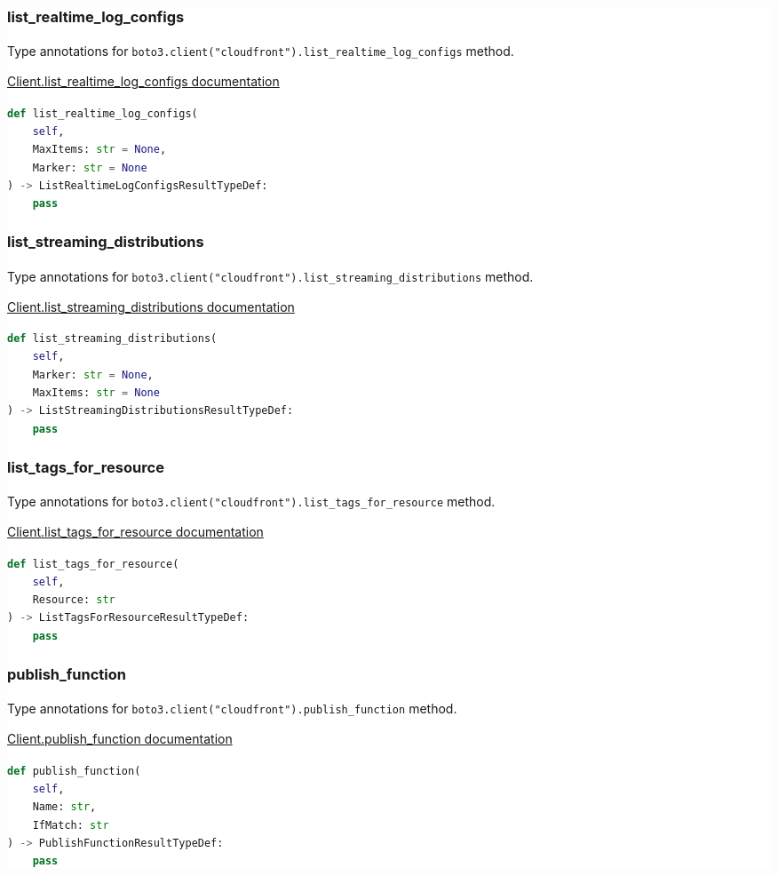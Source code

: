 ### list_realtime_log_configs

Type annotations for `boto3.client("cloudfront").list_realtime_log_configs` method.

[Client.list_realtime_log_configs documentation](https://boto3.amazonaws.com/v1/documentation/api/latest/reference/services/cloudfront.html#CloudFront.Client.list_realtime_log_configs)

```python
def list_realtime_log_configs(
    self,
    MaxItems: str = None,
    Marker: str = None
) -> ListRealtimeLogConfigsResultTypeDef:
    pass
```

### list_streaming_distributions

Type annotations for `boto3.client("cloudfront").list_streaming_distributions` method.

[Client.list_streaming_distributions documentation](https://boto3.amazonaws.com/v1/documentation/api/latest/reference/services/cloudfront.html#CloudFront.Client.list_streaming_distributions)

```python
def list_streaming_distributions(
    self,
    Marker: str = None,
    MaxItems: str = None
) -> ListStreamingDistributionsResultTypeDef:
    pass
```

### list_tags_for_resource

Type annotations for `boto3.client("cloudfront").list_tags_for_resource` method.

[Client.list_tags_for_resource documentation](https://boto3.amazonaws.com/v1/documentation/api/latest/reference/services/cloudfront.html#CloudFront.Client.list_tags_for_resource)

```python
def list_tags_for_resource(
    self,
    Resource: str
) -> ListTagsForResourceResultTypeDef:
    pass
```

### publish_function

Type annotations for `boto3.client("cloudfront").publish_function` method.

[Client.publish_function documentation](https://boto3.amazonaws.com/v1/documentation/api/latest/reference/services/cloudfront.html#CloudFront.Client.publish_function)

```python
def publish_function(
    self,
    Name: str,
    IfMatch: str
) -> PublishFunctionResultTypeDef:
    pass
```
